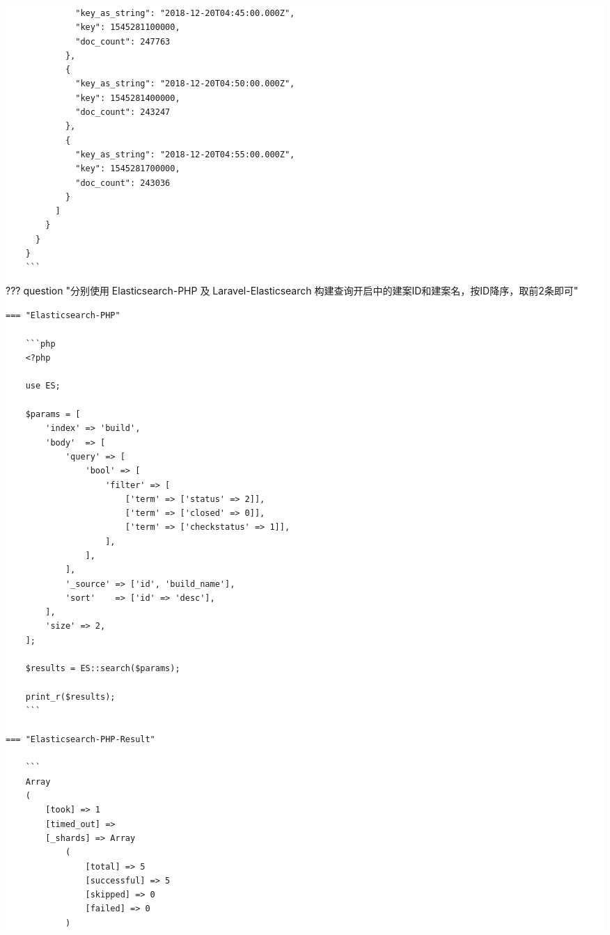                   "key_as_string": "2018-12-20T04:45:00.000Z",
                  "key": 1545281100000,
                  "doc_count": 247763
                },
                {
                  "key_as_string": "2018-12-20T04:50:00.000Z",
                  "key": 1545281400000,
                  "doc_count": 243247
                },
                {
                  "key_as_string": "2018-12-20T04:55:00.000Z",
                  "key": 1545281700000,
                  "doc_count": 243036
                }
              ]
            }
          }
        }
        ```

??? question "分别使用 Elasticsearch-PHP 及 Laravel-Elasticsearch 构建查询开启中的建案ID和建案名，按ID降序，取前2条即可"
    
    === "Elasticsearch-PHP"

        ```php
        <?php
    
        use ES;
    
        $params = [
            'index' => 'build',
            'body'  => [
                'query' => [
                    'bool' => [
                        'filter' => [
                            ['term' => ['status' => 2]],
                            ['term' => ['closed' => 0]],
                            ['term' => ['checkstatus' => 1]],
                        ],
                    ],
                ],
                '_source' => ['id', 'build_name'],
                'sort'    => ['id' => 'desc'],
            ],
            'size' => 2,
        ];
    
        $results = ES::search($params);
    
        print_r($results);
        ```

    === "Elasticsearch-PHP-Result"

        ```
        Array
        (
            [took] => 1
            [timed_out] => 
            [_shards] => Array
                (
                    [total] => 5
                    [successful] => 5
                    [skipped] => 0
                    [failed] => 0
                )
    